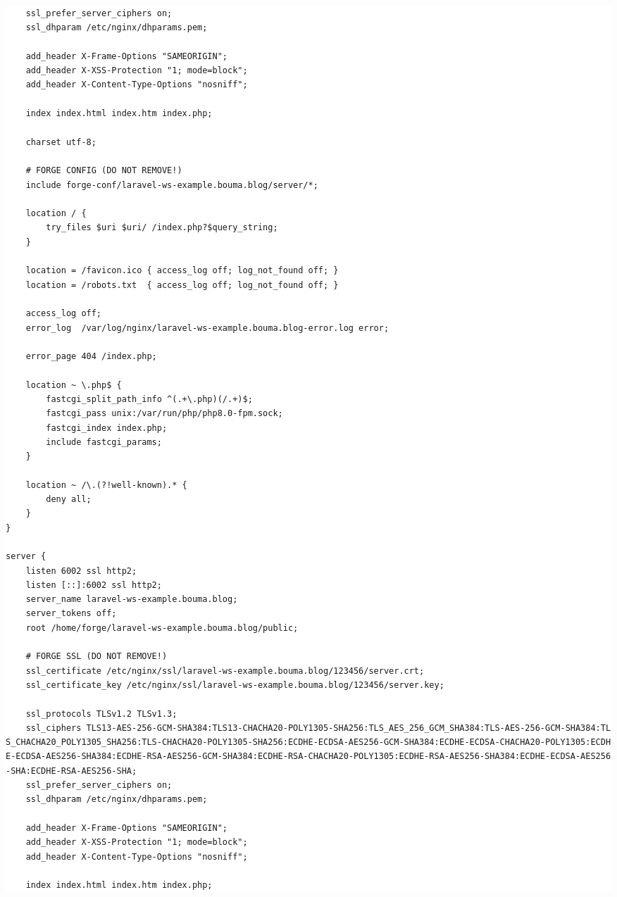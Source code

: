 ```nginx
    ssl_prefer_server_ciphers on;
    ssl_dhparam /etc/nginx/dhparams.pem;

    add_header X-Frame-Options "SAMEORIGIN";
    add_header X-XSS-Protection "1; mode=block";
    add_header X-Content-Type-Options "nosniff";

    index index.html index.htm index.php;

    charset utf-8;

    # FORGE CONFIG (DO NOT REMOVE!)
    include forge-conf/laravel-ws-example.bouma.blog/server/*;

    location / {
        try_files $uri $uri/ /index.php?$query_string;
    }

    location = /favicon.ico { access_log off; log_not_found off; }
    location = /robots.txt  { access_log off; log_not_found off; }

    access_log off;
    error_log  /var/log/nginx/laravel-ws-example.bouma.blog-error.log error;

    error_page 404 /index.php;

    location ~ \.php$ {
        fastcgi_split_path_info ^(.+\.php)(/.+)$;
        fastcgi_pass unix:/var/run/php/php8.0-fpm.sock;
        fastcgi_index index.php;
        include fastcgi_params;
    }

    location ~ /\.(?!well-known).* {
        deny all;
    }
}

server {
    listen 6002 ssl http2;
    listen [::]:6002 ssl http2;
    server_name laravel-ws-example.bouma.blog;
    server_tokens off;
    root /home/forge/laravel-ws-example.bouma.blog/public;

    # FORGE SSL (DO NOT REMOVE!)
    ssl_certificate /etc/nginx/ssl/laravel-ws-example.bouma.blog/123456/server.crt;
    ssl_certificate_key /etc/nginx/ssl/laravel-ws-example.bouma.blog/123456/server.key;

    ssl_protocols TLSv1.2 TLSv1.3;
    ssl_ciphers TLS13-AES-256-GCM-SHA384:TLS13-CHACHA20-POLY1305-SHA256:TLS_AES_256_GCM_SHA384:TLS-AES-256-GCM-SHA384:TLS_CHACHA20_POLY1305_SHA256:TLS-CHACHA20-POLY1305-SHA256:ECDHE-ECDSA-AES256-GCM-SHA384:ECDHE-ECDSA-CHACHA20-POLY1305:ECDHE-ECDSA-AES256-SHA384:ECDHE-RSA-AES256-GCM-SHA384:ECDHE-RSA-CHACHA20-POLY1305:ECDHE-RSA-AES256-SHA384:ECDHE-ECDSA-AES256-SHA:ECDHE-RSA-AES256-SHA;
    ssl_prefer_server_ciphers on;
    ssl_dhparam /etc/nginx/dhparams.pem;

    add_header X-Frame-Options "SAMEORIGIN";
    add_header X-XSS-Protection "1; mode=block";
    add_header X-Content-Type-Options "nosniff";

    index index.html index.htm index.php;

```